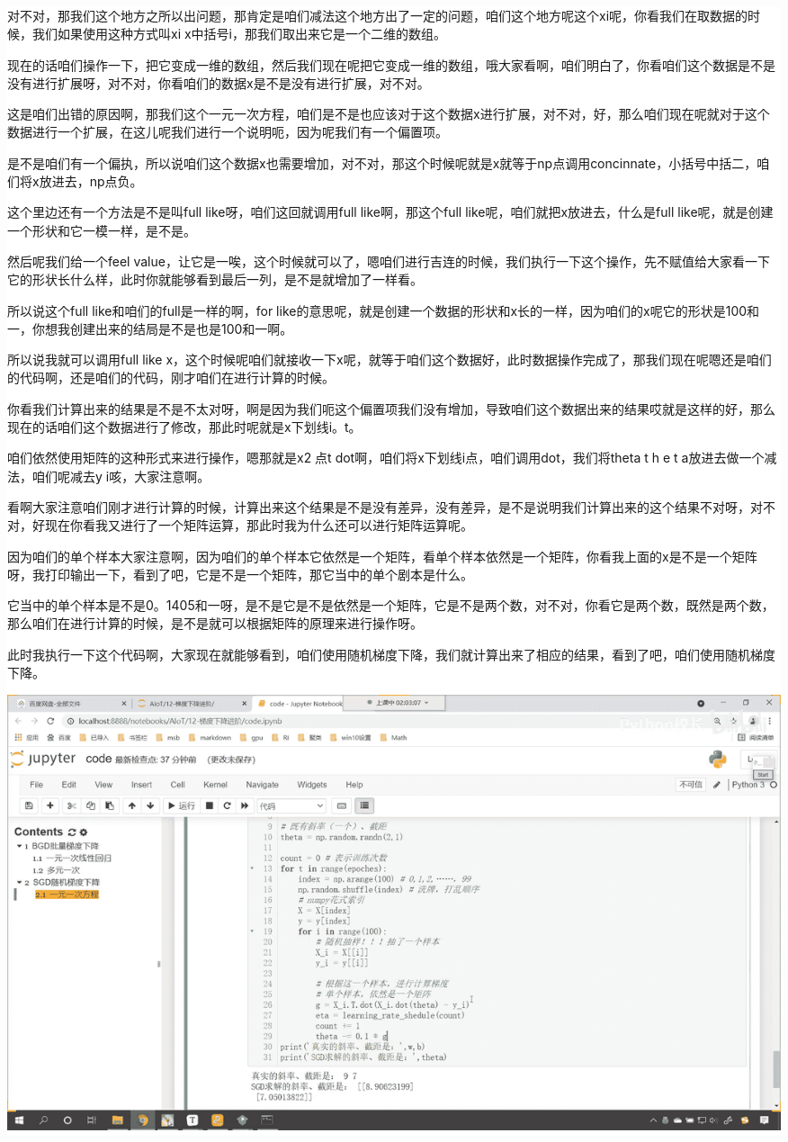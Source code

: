 对不对，那我们这个地方之所以出问题，那肯定是咱们减法这个地方出了一定的问题，咱们这个地方呢这个xi呢，你看我们在取数据的时候，我们如果使用这种方式叫xi x中括号i，那我们取出来它是一个二维的数组。

现在的话咱们操作一下，把它变成一维的数组，然后我们现在呢把它变成一维的数组，哦大家看啊，咱们明白了，你看咱们这个数据是不是没有进行扩展呀，对不对，你看咱们的数据x是不是没有进行扩展，对不对。

这是咱们出错的原因啊，那我们这个一元一次方程，咱们是不是也应该对于这个数据x进行扩展，对不对，好，那么咱们现在呢就对于这个数据进行一个扩展，在这儿呢我们进行一个说明呃，因为呢我们有一个偏置项。

是不是咱们有一个偏执，所以说咱们这个数据x也需要增加，对不对，那这个时候呢就是x就等于np点调用concinnate，小括号中括二，咱们将x放进去，np点负。

这个里边还有一个方法是不是叫full like呀，咱们这回就调用full like啊，那这个full like呢，咱们就把x放进去，什么是full like呢，就是创建一个形状和它一模一样，是不是。

然后呢我们给一个feel value，让它是一唉，这个时候就可以了，嗯咱们进行吉连的时候，我们执行一下这个操作，先不赋值给大家看一下它的形状长什么样，此时你就能够看到最后一列，是不是就增加了一样看。

所以说这个full like和咱们的full是一样的啊，for like的意思呢，就是创建一个数据的形状和x长的一样，因为咱们的x呢它的形状是100和一，你想我创建出来的结局是不是也是100和一啊。

所以说我就可以调用full like x，这个时候呢咱们就接收一下x呢，就等于咱们这个数据好，此时数据操作完成了，那我们现在呢嗯还是咱们的代码啊，还是咱们的代码，刚才咱们在进行计算的时候。

你看我们计算出来的结果是不是不太对呀，啊是因为我们呃这个偏置项我们没有增加，导致咱们这个数据出来的结果哎就是这样的好，那么现在的话咱们这个数据进行了修改，那此时呢就是x下划线i。t。

咱们依然使用矩阵的这种形式来进行操作，嗯那就是x2 点t dot啊，咱们将x下划线i点，咱们调用dot，我们将theta t h e t a放进去做一个减法，咱们呢减去y i咳，大家注意啊。

看啊大家注意咱们刚才进行计算的时候，计算出来这个结果是不是没有差异，没有差异，是不是说明我们计算出来的这个结果不对呀，对不对，好现在你看我又进行了一个矩阵运算，那此时我为什么还可以进行矩阵运算呢。

因为咱们的单个样本大家注意啊，因为咱们的单个样本它依然是一个矩阵，看单个样本依然是一个矩阵，你看我上面的x是不是一个矩阵呀，我打印输出一下，看到了吧，它是不是一个矩阵，那它当中的单个剧本是什么。

它当中的单个样本是不是0。1405和一呀，是不是它是不是依然是一个矩阵，它是不是两个数，对不对，你看它是两个数，既然是两个数，那么咱们在进行计算的时候，是不是就可以根据矩阵的原理来进行操作呀。

此时我执行一下这个代码啊，大家现在就能够看到，咱们使用随机梯度下降，我们就计算出来了相应的结果，看到了吧，咱们使用随机梯度下降。



![](img/cd6cffd0215f78d4b0cabd3ea439d9a6_11.png)